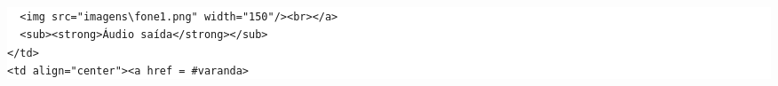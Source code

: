       <img src="imagens\fone1.png" width="150"/><br></a>
      <sub><strong>Áudio saída</strong></sub>
    </td>
    <td align="center"><a href = #varanda>